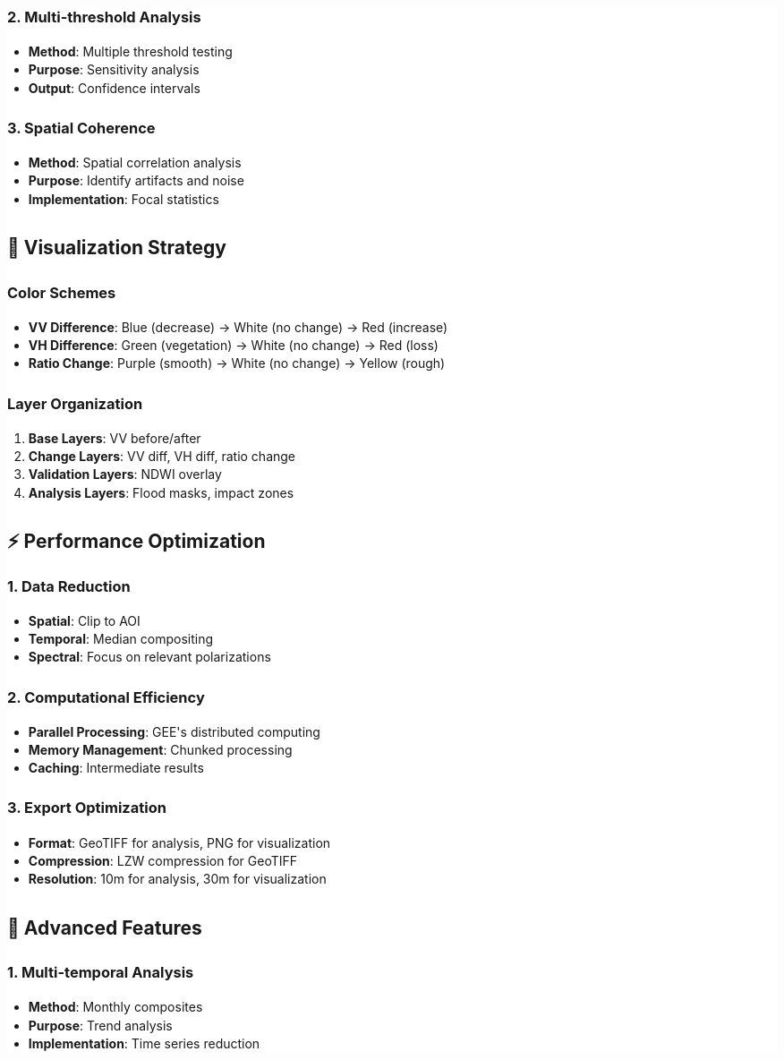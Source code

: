 ### 2. Multi-threshold Analysis
- **Method**: Multiple threshold testing
- **Purpose**: Sensitivity analysis
- **Output**: Confidence intervals

### 3. Spatial Coherence
- **Method**: Spatial correlation analysis
- **Purpose**: Identify artifacts and noise
- **Implementation**: Focal statistics

## 🎨 Visualization Strategy

### Color Schemes
- **VV Difference**: Blue (decrease) → White (no change) → Red (increase)
- **VH Difference**: Green (vegetation) → White (no change) → Red (loss)
- **Ratio Change**: Purple (smooth) → White (no change) → Yellow (rough)

### Layer Organization
1. **Base Layers**: VV before/after
2. **Change Layers**: VV diff, VH diff, ratio change
3. **Validation Layers**: NDWI overlay
4. **Analysis Layers**: Flood masks, impact zones

## ⚡ Performance Optimization

### 1. Data Reduction
- **Spatial**: Clip to AOI
- **Temporal**: Median compositing
- **Spectral**: Focus on relevant polarizations

### 2. Computational Efficiency
- **Parallel Processing**: GEE's distributed computing
- **Memory Management**: Chunked processing
- **Caching**: Intermediate results

### 3. Export Optimization
- **Format**: GeoTIFF for analysis, PNG for visualization
- **Compression**: LZW compression for GeoTIFF
- **Resolution**: 10m for analysis, 30m for visualization

## 🔬 Advanced Features

### 1. Multi-temporal Analysis
- **Method**: Monthly composites
- **Purpose**: Trend analysis
- **Implementation**: Time series reduction
